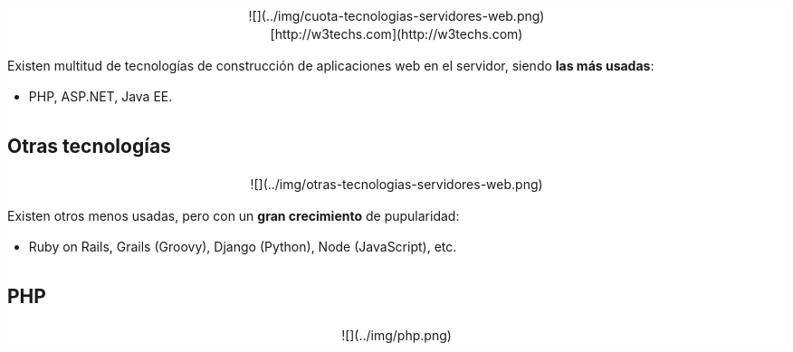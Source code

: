 <div style="text-align:center">![](../img/cuota-tecnologias-servidores-web.png)</div>

<div style="text-align:center">[http://w3techs.com](http://w3techs.com)</div>

Existen multitud de tecnologías de construcción de aplicaciones web en el servidor, siendo **las más usadas**:

-  PHP, ASP.NET, Java EE.

## Otras tecnologías

<div style="text-align:center">![](../img/otras-tecnologias-servidores-web.png)</div>

Existen otros menos usadas, pero con un **gran crecimiento** de pupularidad:

-  Ruby on Rails, Grails (Groovy), Django (Python), Node (JavaScript), etc.

## PHP

<div style="text-align:center">![](../img/php.png)</div>
